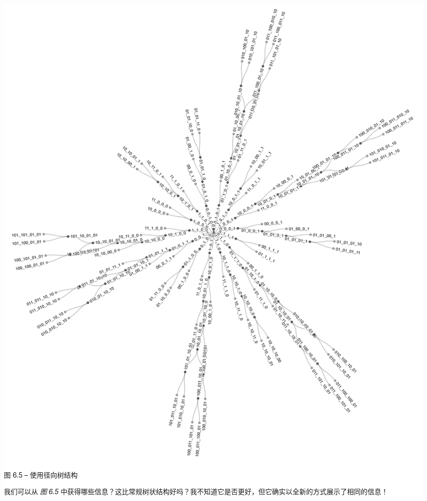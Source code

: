 ![图 6.5 – 使用径向树结构](img/Figure_6.5_B14769.jpg)

图 6.5 – 使用径向树结构

我们可以从 *图 6.5* 中获得哪些信息？这比常规树状结构好吗？我不知道它是否更好，但它确实以全新的方式展示了相同的信息！
